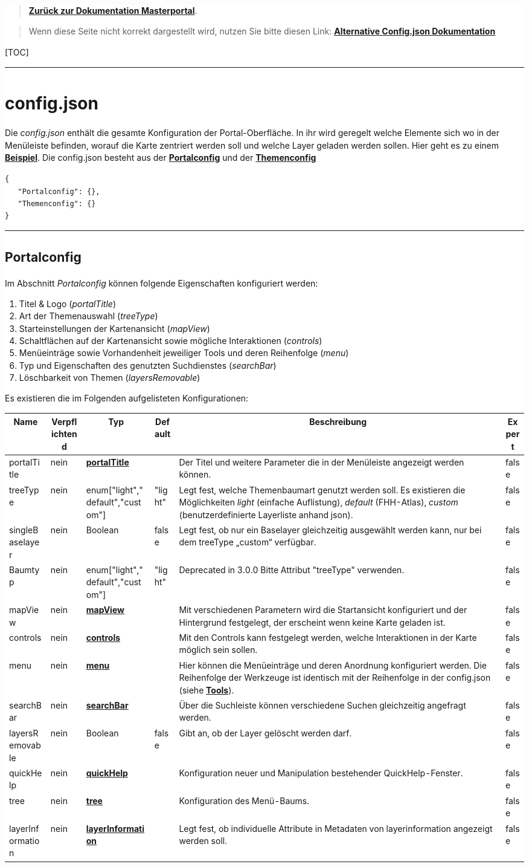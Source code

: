 >**[Zurück zur Dokumentation Masterportal](doc.md)**.

>Wenn diese Seite nicht korrekt dargestellt wird, nutzen Sie bitte diesen Link: **[Alternative Config.json Dokumentation](https://www.masterportal.org/files/masterportal/html-doku/doc/latest/config.json.de.html)**

[TOC]

***

# config.json

Die *config.json* enthält die gesamte Konfiguration der Portal-Oberfläche. In ihr wird geregelt welche Elemente sich wo in der Menüleiste befinden, worauf die Karte zentriert werden soll und welche Layer geladen werden sollen. Hier geht es zu einem **[Beispiel](https://bitbucket.org/geowerkstatt-hamburg/masterportal/src/dev/portal/basic/config.json)**.
Die config.json besteht aus der **[Portalconfig](#markdown-header-Portalconfig)** und der **[Themenconfig](#markdown-header-Themenconfig)**

```
{
   "Portalconfig": {},
   "Themenconfig": {}
}
```

***

## Portalconfig
Im Abschnitt *Portalconfig* können folgende Eigenschaften konfiguriert werden:
1. Titel & Logo (*portalTitle*)
2. Art der Themenauswahl (*treeType*)
3. Starteinstellungen der Kartenansicht (*mapView*)
4. Schaltflächen auf der Kartenansicht sowie mögliche Interaktionen (*controls*)
5. Menüeinträge sowie Vorhandenheit jeweiliger Tools und deren Reihenfolge (*menu*)
6. Typ und Eigenschaften des genutzten Suchdienstes (*searchBar*)
7. Löschbarkeit von Themen (*layersRemovable*)

Es existieren die im Folgenden aufgelisteten Konfigurationen:

|Name|Verpflichtend|Typ|Default|Beschreibung|Expert|
|----|-------------|---|-------|------------|------|
|portalTitle|nein|**[portalTitle](#markdown-header-portalconfigportaltitle)**||Der Titel und weitere Parameter die in der Menüleiste angezeigt werden können.|false|
|treeType|nein|enum["light","default","custom"]|"light"|Legt fest, welche Themenbaumart genutzt werden soll. Es existieren die Möglichkeiten *light* (einfache Auflistung), *default* (FHH-Atlas), *custom* (benutzerdefinierte Layerliste anhand json).|false|
|singleBaselayer|nein|Boolean|false|Legt fest, ob nur ein Baselayer gleichzeitig ausgewählt werden kann, nur bei dem treeType „custom“ verfügbar.|false|
|Baumtyp|nein|enum["light","default","custom"]|"light"|Deprecated in 3.0.0 Bitte Attribut "treeType" verwenden.|false|
|mapView|nein|**[mapView](#markdown-header-portalconfigmapview)**||Mit verschiedenen Parametern wird die Startansicht konfiguriert und der Hintergrund festgelegt, der erscheint wenn keine Karte geladen ist.|false|
|controls|nein|**[controls](#markdown-header-portalconfigcontrols)**||Mit den Controls kann festgelegt werden, welche Interaktionen in der Karte möglich sein sollen.|false|
|menu|nein|**[menu](#markdown-header-portalconfigmenu)**||Hier können die Menüeinträge und deren Anordnung konfiguriert werden. Die Reihenfolge der Werkzeuge ist identisch mit der Reihenfolge in der config.json (siehe **[Tools](#markdown-header-portalconfigmenutools)**).|false|
|searchBar|nein|**[searchBar](#markdown-header-portalconfigsearchbar)**||Über die Suchleiste können verschiedene Suchen gleichzeitig angefragt werden.|false|
|layersRemovable|nein|Boolean|false|Gibt an, ob der Layer gelöscht werden darf.|false|
|quickHelp|nein|**[quickHelp](#markdown-header-portalconfigquickHelp)**||Konfiguration neuer und Manipulation bestehender QuickHelp-Fenster.|false|
|tree|nein|**[tree](#markdown-header-portalconfigtree)**||Konfiguration des Menü-Baums.|false|
|layerInformation|nein|**[layerInformation](#markdown-header-portalconfiglayerInformation)**||Legt fest, ob individuelle Attribute in Metadaten von layerinformation angezeigt werden soll.|false|


[type:Extent]: # (Datatypes.Extent)
[type:LayerId]: # (Datatypes.LayerId)
[type:Extent]: # (Datatypes.Extent)
[type:Coordinate]: # (Datatypes.Coordinate)
[inherits]: # (Portalconfig.menu.folder)
[type:staticlink]: # (Portalconfig.menu.staticlinks.staticlink)
[type:tool]: # (Portalconfig.menu.tool)
[type:staticlinks]: # (Portalconfig.menu.staticlinks)
[inherits]: # (Portalconfig.menu.folder)
[type:tool]: # (Portalconfig.menu.tool)
[type:tool]: # (Portalconfig.menu.tool)
[type:addWMS]: # (Portalconfig.menu.tool.addWMS)
[type:bufferAnalysis]: # (Portalconfig.menu.tool.bufferAnalysis)
[type:compareFeatures]: # (Portalconfig.menu.tool.compareFeatures)
[type:contact]: # (Portalconfig.menu.tool.contact)
[type:coord]: # (Portalconfig.menu.tool.coord)
[type:coordToolkit]: # (Portalconfig.menu.tool.coordToolkit)
[type:draw]: # (Portalconfig.menu.tool.draw)
[type:extendedFilter]: # (Portalconfig.menu.tool.extendedFilter)
[type:featureLister]: # (Portalconfig.menu.tool.featureLister)
[type:fileImport]: # (Portalconfig.menu.tool.fileImport)
[type:filter]: # (Portalconfig.menu.tool.filter)
[type:gfi]: # (Portalconfig.menu.tool.gfi)
[type:kmlimport]: # (Portalconfig.menu.tool.kmlimport)
[type:layerClusterToggler]: # (Portalconfig.menu.tool.layerClusterToggler)
[type:layerSlider]: # (Portalconfig.menu.tool.layerSlider)
[type:measure]: # (Portalconfig.menu.tool.measure)
[type:modeler3D]: # (Portalconfig.menu.tool.modeler3D)
[type:parcelSearch]: # (Portalconfig.menu.tool.parcelSearch)
[type:print]: # (Portalconfig.menu.tool.print)
[type:routing]: # (Portalconfig.menu.tool.routing)
[type:saveSelection]: # (Portalconfig.menu.tool.saveSelection)
[type:scaleSwitcher]: # (Portalconfig.menu.tool.scaleSwitcher)
[type:searchByCoord]: # (Portalconfig.menu.tool.searchByCoord)
[type:selectFeatures]: # (Portalconfig.menu.tool.selectFeatures)
[type:shadow]: # (Portalconfig.menu.tool.shadow)
[type:styleVT]: # (Portalconfig.menu.tool.styleVT)
[type:supplyCoord]: # (Portalconfig.menu.tool.supplyCoord)
[type:resetTree]: # (Portalconfig.menu.tool.resetTree)
[type:wfsFeatureFilter]: # (Portalconfig.menu.tool.wfsFeatureFilter)
[type:wfsSearch]: # (Portalconfig.menu.tool.wfsSearch)
[type:wfst]: # (Portalconfig.menu.tool.wfst)
[inherits]: # (Portalconfig.menu.tool)
[inherits]: # (Portalconfig.menu.tool)